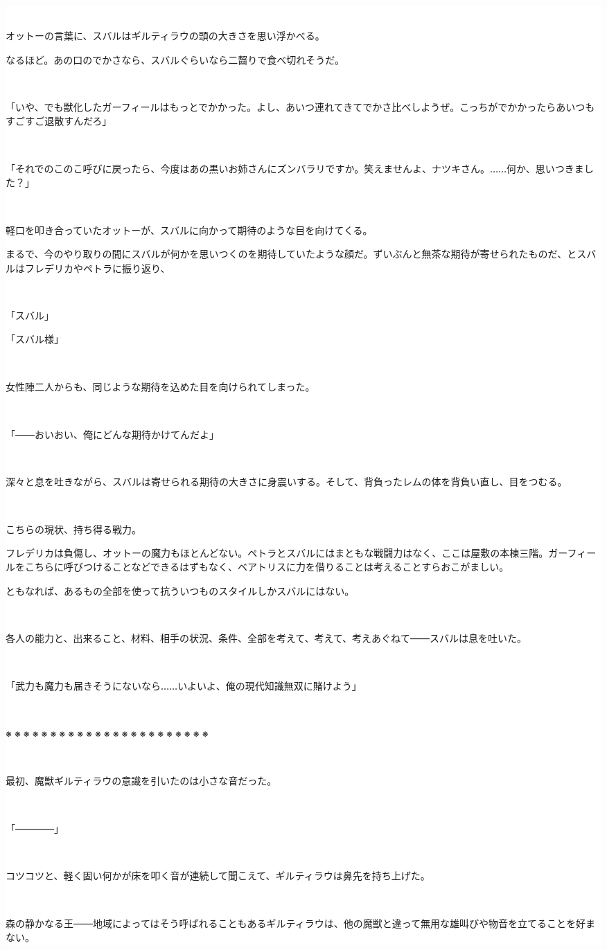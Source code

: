 　

オットーの言葉に、スバルはギルティラウの頭の大きさを思い浮かべる。

なるほど。あの口のでかさなら、スバルぐらいなら二齧りで食べ切れそうだ。

　

「いや、でも獣化したガーフィールはもっとでかかった。よし、あいつ連れてきてでかさ比べしようぜ。こっちがでかかったらあいつもすごすご退散すんだろ」

　

「それでのこのこ呼びに戻ったら、今度はあの黒いお姉さんにズンバラリですか。笑えませんよ、ナツキさん。……何か、思いつきました？」

　

軽口を叩き合っていたオットーが、スバルに向かって期待のような目を向けてくる。

まるで、今のやり取りの間にスバルが何かを思いつくのを期待していたような顔だ。ずいぶんと無茶な期待が寄せられたものだ、とスバルはフレデリカやペトラに振り返り、

　

「スバル」

「スバル様」

　

女性陣二人からも、同じような期待を込めた目を向けられてしまった。

　

「――おいおい、俺にどんな期待かけてんだよ」

　

深々と息を吐きながら、スバルは寄せられる期待の大きさに身震いする。そして、背負ったレムの体を背負い直し、目をつむる。

　

こちらの現状、持ち得る戦力。

フレデリカは負傷し、オットーの魔力もほとんどない。ペトラとスバルにはまともな戦闘力はなく、ここは屋敷の本棟三階。ガーフィールをこちらに呼びつけることなどできるはずもなく、ベアトリスに力を借りることは考えることすらおこがましい。

ともなれば、あるもの全部を使って抗ういつものスタイルしかスバルにはない。

　

各人の能力と、出来ること、材料、相手の状況、条件、全部を考えて、考えて、考えあぐねて――スバルは息を吐いた。

　

「武力も魔力も届きそうにないなら……いよいよ、俺の現代知識無双に賭けよう」

　

※ ※ ※ ※ ※ ※ ※ ※ ※ ※ ※ ※ ※ ※ ※ ※ ※ ※ ※ ※ ※ ※ ※

　

最初、魔獣ギルティラウの意識を引いたのは小さな音だった。

　

「――――」

　

コツコツと、軽く固い何かが床を叩く音が連続して聞こえて、ギルティラウは鼻先を持ち上げた。

　

森の静かなる王――地域によってはそう呼ばれることもあるギルティラウは、他の魔獣と違って無用な雄叫びや物音を立てることを好まない。
